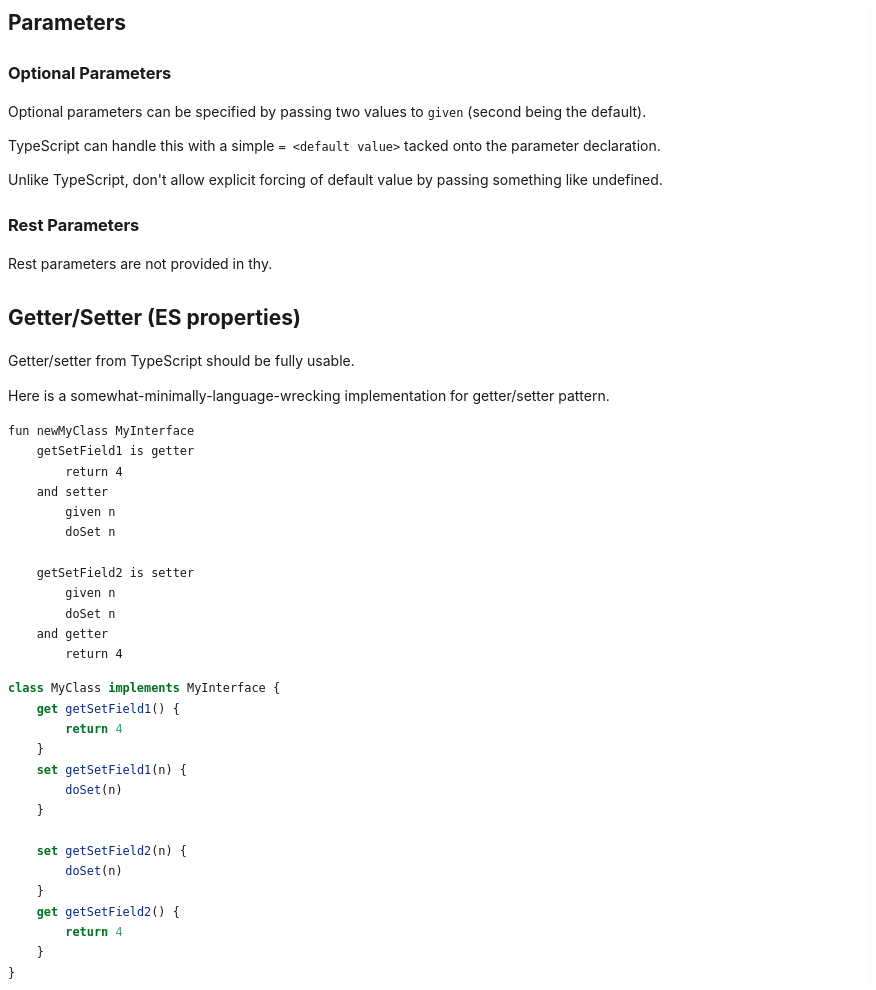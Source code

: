 ## Parameters

### Optional Parameters

Optional parameters can be specified by passing two values to `given` (second being the default).

TypeScript can handle this with a simple `= <default value>` tacked onto the parameter declaration.

Unlike TypeScript, don't allow explicit forcing of default value by passing something like undefined.

### Rest Parameters

Rest parameters are not provided in thy.

## Getter/Setter (ES properties)

Getter/setter from TypeScript should be fully usable.

Here is a somewhat-minimally-language-wrecking implementation for getter/setter pattern.

```thy
fun newMyClass MyInterface
    getSetField1 is getter
        return 4
    and setter
        given n
        doSet n

    getSetField2 is setter
        given n
        doSet n
    and getter
        return 4
```

```typescript
class MyClass implements MyInterface {
    get getSetField1() {
        return 4
    }
    set getSetField1(n) {
        doSet(n)
    }

    set getSetField2(n) {
        doSet(n)
    }
    get getSetField2() {
        return 4
    }
}
```
